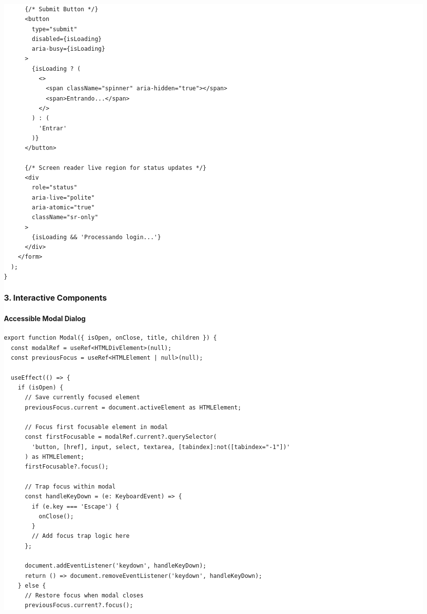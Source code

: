 ```tsx
      {/* Submit Button */}
      <button
        type="submit"
        disabled={isLoading}
        aria-busy={isLoading}
      >
        {isLoading ? (
          <>
            <span className="spinner" aria-hidden="true"></span>
            <span>Entrando...</span>
          </>
        ) : (
          'Entrar'
        )}
      </button>

      {/* Screen reader live region for status updates */}
      <div
        role="status"
        aria-live="polite"
        aria-atomic="true"
        className="sr-only"
      >
        {isLoading && 'Processando login...'}
      </div>
    </form>
  );
}
```

### 3. Interactive Components

#### Accessible Modal Dialog

```tsx
export function Modal({ isOpen, onClose, title, children }) {
  const modalRef = useRef<HTMLDivElement>(null);
  const previousFocus = useRef<HTMLElement | null>(null);

  useEffect(() => {
    if (isOpen) {
      // Save currently focused element
      previousFocus.current = document.activeElement as HTMLElement;

      // Focus first focusable element in modal
      const firstFocusable = modalRef.current?.querySelector(
        'button, [href], input, select, textarea, [tabindex]:not([tabindex="-1"])'
      ) as HTMLElement;
      firstFocusable?.focus();

      // Trap focus within modal
      const handleKeyDown = (e: KeyboardEvent) => {
        if (e.key === 'Escape') {
          onClose();
        }
        // Add focus trap logic here
      };

      document.addEventListener('keydown', handleKeyDown);
      return () => document.removeEventListener('keydown', handleKeyDown);
    } else {
      // Restore focus when modal closes
      previousFocus.current?.focus();
```